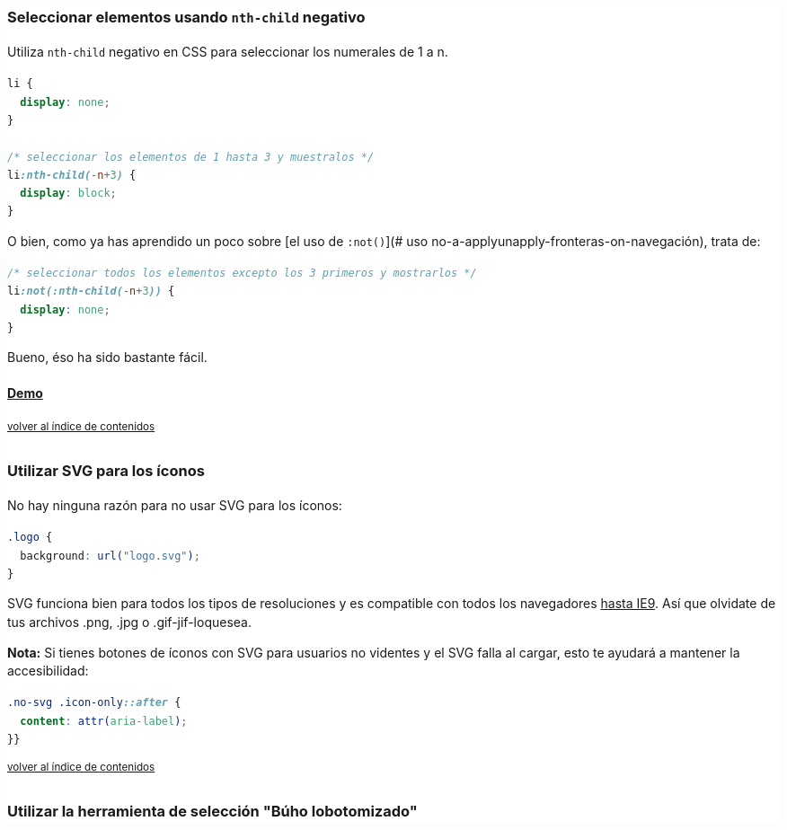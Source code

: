 ### Seleccionar elementos usando `nth-child` negativo

Utiliza  `nth-child` negativo en CSS para seleccionar los numerales de 1 a n.

```css
li {
  display: none;
}

/* seleccionar los elementos de 1 hasta 3 y muestralos */
li:nth-child(-n+3) {
  display: block;
}
```

O bien, como ya has aprendido un poco sobre [el uso de `:not()`](# uso no-a-applyunapply-fronteras-on-navegación), trata de:

```css
/* seleccionar todos los elementos excepto los 3 primeros y mostrarlos */
li:not(:nth-child(-n+3)) {
  display: none;
}
```

Bueno, éso ha sido bastante fácil.

#### [Demo](http://codepen.io/AllThingsSmitty/pen/WxjKZp)

<sup>[volver al índice de contenidos](#tabla-de-contenido)</sup>


### Utilizar SVG para los íconos

No hay ninguna razón para no usar SVG para los íconos:

```css
.logo {
  background: url("logo.svg");
}
```

SVG funciona bien para todos los tipos de resoluciones y es compatible con todos los navegadores [hasta IE9](http://caniuse.com/#search=svg). Así que olvidate de tus archivos .png, .jpg o .gif-jif-loquesea.

**Nota:** Si tienes botones de íconos con SVG para usuarios no videntes y el SVG falla al cargar, esto te ayudará a mantener la accesibilidad:

```css
.no-svg .icon-only::after {
  content: attr(aria-label);
}}
```

<sup>[volver al índice de contenidos](#tabla-de-contenido)</sup>


### Utilizar la herramienta de selección "Búho lobotomizado"
